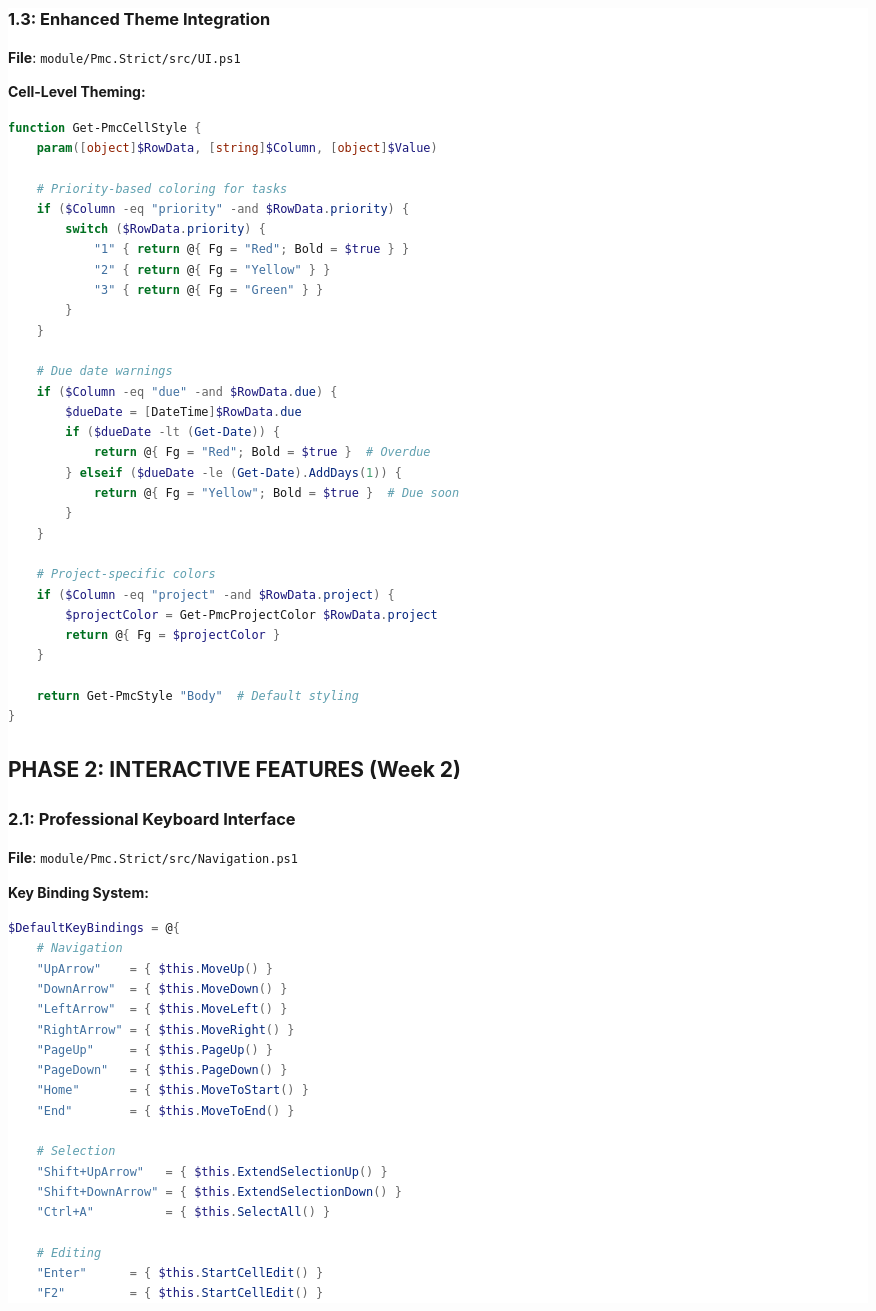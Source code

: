 ### 1.3: Enhanced Theme Integration
**File**: `module/Pmc.Strict/src/UI.ps1`

**Cell-Level Theming:**
```powershell
function Get-PmcCellStyle {
    param([object]$RowData, [string]$Column, [object]$Value)

    # Priority-based coloring for tasks
    if ($Column -eq "priority" -and $RowData.priority) {
        switch ($RowData.priority) {
            "1" { return @{ Fg = "Red"; Bold = $true } }
            "2" { return @{ Fg = "Yellow" } }
            "3" { return @{ Fg = "Green" } }
        }
    }

    # Due date warnings
    if ($Column -eq "due" -and $RowData.due) {
        $dueDate = [DateTime]$RowData.due
        if ($dueDate -lt (Get-Date)) {
            return @{ Fg = "Red"; Bold = $true }  # Overdue
        } elseif ($dueDate -le (Get-Date).AddDays(1)) {
            return @{ Fg = "Yellow"; Bold = $true }  # Due soon
        }
    }

    # Project-specific colors
    if ($Column -eq "project" -and $RowData.project) {
        $projectColor = Get-PmcProjectColor $RowData.project
        return @{ Fg = $projectColor }
    }

    return Get-PmcStyle "Body"  # Default styling
}
```

## PHASE 2: INTERACTIVE FEATURES (Week 2)

### 2.1: Professional Keyboard Interface
**File**: `module/Pmc.Strict/src/Navigation.ps1`

**Key Binding System:**
```powershell
$DefaultKeyBindings = @{
    # Navigation
    "UpArrow"    = { $this.MoveUp() }
    "DownArrow"  = { $this.MoveDown() }
    "LeftArrow"  = { $this.MoveLeft() }
    "RightArrow" = { $this.MoveRight() }
    "PageUp"     = { $this.PageUp() }
    "PageDown"   = { $this.PageDown() }
    "Home"       = { $this.MoveToStart() }
    "End"        = { $this.MoveToEnd() }

    # Selection
    "Shift+UpArrow"   = { $this.ExtendSelectionUp() }
    "Shift+DownArrow" = { $this.ExtendSelectionDown() }
    "Ctrl+A"          = { $this.SelectAll() }

    # Editing
    "Enter"      = { $this.StartCellEdit() }
    "F2"         = { $this.StartCellEdit() }
```